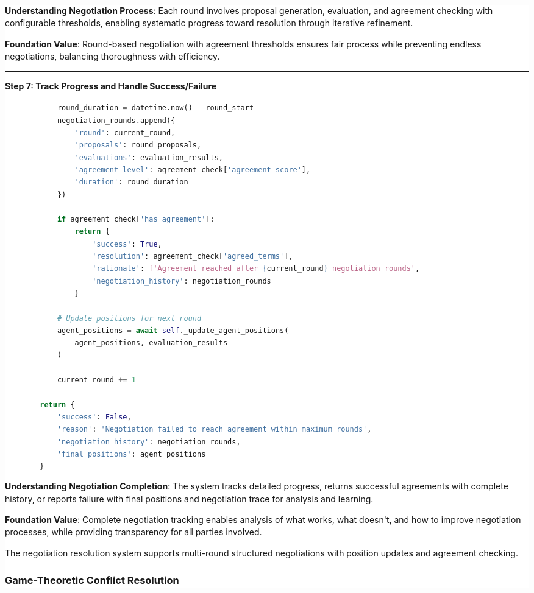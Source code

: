 **Understanding Negotiation Process**: Each round involves proposal generation, evaluation, and agreement checking with configurable thresholds, enabling systematic progress toward resolution through iterative refinement.

**Foundation Value**: Round-based negotiation with agreement thresholds ensures fair process while preventing endless negotiations, balancing thoroughness with efficiency.

---

**Step 7: Track Progress and Handle Success/Failure**

```python
            round_duration = datetime.now() - round_start
            negotiation_rounds.append({
                'round': current_round,
                'proposals': round_proposals,
                'evaluations': evaluation_results,
                'agreement_level': agreement_check['agreement_score'],
                'duration': round_duration
            })
            
            if agreement_check['has_agreement']:
                return {
                    'success': True,
                    'resolution': agreement_check['agreed_terms'],
                    'rationale': f'Agreement reached after {current_round} negotiation rounds',
                    'negotiation_history': negotiation_rounds
                }
            
            # Update positions for next round
            agent_positions = await self._update_agent_positions(
                agent_positions, evaluation_results
            )
            
            current_round += 1
        
        return {
            'success': False,
            'reason': 'Negotiation failed to reach agreement within maximum rounds',
            'negotiation_history': negotiation_rounds,
            'final_positions': agent_positions
        }
```

**Understanding Negotiation Completion**: The system tracks detailed progress, returns successful agreements with complete history, or reports failure with final positions and negotiation trace for analysis and learning.

**Foundation Value**: Complete negotiation tracking enables analysis of what works, what doesn't, and how to improve negotiation processes, while providing transparency for all parties involved.

The negotiation resolution system supports multi-round structured negotiations with position updates and agreement checking.

### **Game-Theoretic Conflict Resolution**
